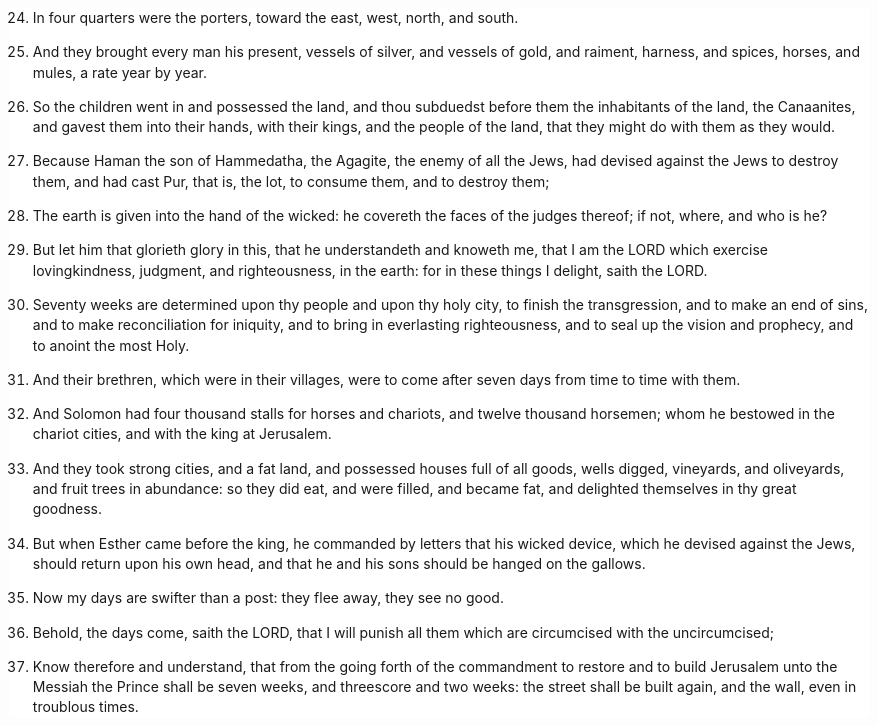24. In four quarters were the porters, toward the east, west, north,
and south.

24. And they brought every man his present, vessels of silver, and
vessels of gold, and raiment, harness, and spices, horses, and mules,
a rate year by year.

24. So the children went in and possessed the land, and thou
subduedst before them the inhabitants of the land, the Canaanites, and
gavest them into their hands, with their kings, and the people of the
land, that they might do with them as they would.

24. Because Haman the son of Hammedatha, the
Agagite, the enemy of all the Jews, had devised against the Jews to
destroy them, and had cast Pur, that is, the lot, to consume them, and
to destroy them;

24. The earth is given into the hand of the wicked: he covereth the
faces of the judges thereof; if not, where, and who is he?

24. But let him that glorieth glory in this,
that he understandeth and knoweth me, that I am the LORD which
exercise lovingkindness, judgment, and righteousness, in the earth:
for in these things I delight, saith the LORD.

24. Seventy weeks are determined upon thy people and upon thy holy
city, to finish the transgression, and to make an end of sins, and to
make reconciliation for iniquity, and to bring in everlasting
righteousness, and to seal up the vision and prophecy, and to anoint
the most Holy.

25. And their brethren, which were in their villages, were to come
after seven days from time to time with them.

25. And Solomon had four thousand stalls for horses and chariots, and
twelve thousand horsemen; whom he bestowed in the chariot cities, and
with the king at Jerusalem.

25. And they took strong cities, and a fat land, and possessed houses
full of all goods, wells digged, vineyards, and oliveyards, and fruit
trees in abundance: so they did eat, and were filled, and became fat,
and delighted themselves in thy great goodness.

25. But when Esther came before the king, he
commanded by letters that his wicked device, which he devised against
the Jews, should return upon his own head, and that he and his sons
should be hanged on the gallows.

25. Now
my days are swifter than a post: they flee away, they see no good.

25. Behold, the days come, saith the LORD, that I will punish all
them which are circumcised with the uncircumcised;

25. Know therefore and understand, that from the going forth of the
commandment to restore and to build Jerusalem unto the Messiah the
Prince shall be seven weeks, and threescore and two weeks: the street
shall be built again, and the wall, even in troublous times.
